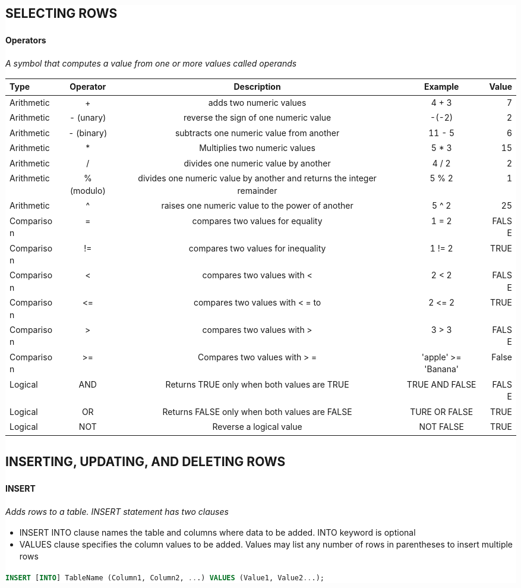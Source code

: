 

## SELECTING ROWS 

#### Operators 
*A symbol that computes a value from one or more values called operands*


| Type | Operator | Description | Example | Value |
|:-|:-:|:-:|:-:|-:|
|Arithmetic| +| adds two numeric values| 4 + 3| 7|
|Arithmetic| - (unary)| reverse the sign of one numeric value| -(-2)|2|
|Arithmetic| - (binary)|subtracts one numeric value from another| 11 - 5|6|
|Arithmetic| * | Multiplies two numeric values| 5 * 3 | 15|
|Arithmetic| / | divides one numeric value by another| 4 / 2| 2|
|Arithmetic| % (modulo)| divides one numeric value by another and returns the integer remainder| 5 % 2| 1|
|Arithmetic| ^| raises one numeric value to the power of another| 5 ^ 2| 25|
|Comparison| =| compares two values for equality| 1 = 2| FALSE|
|Comparison| != |compares two values for inequality| 1 != 2| TRUE|
|Comparison|<| compares two values with <|2 < 2 | FALSE|
|Comparison|<=| compares two values with < = to| 2 <= 2  |TRUE|
|Comparison|>| compares two values with >| 3 > 3| FALSE|
|Comparison|>=|Compares two values with > = |'apple' >= 'Banana'|False|
|Logical|AND|Returns TRUE only when both values are TRUE| TRUE AND FALSE|FALSE|
|Logical|OR|Returns FALSE only when both values are FALSE| TURE OR FALSE|TRUE|
|Logical|NOT| Reverse a logical value| NOT FALSE|TRUE|


## INSERTING, UPDATING, AND DELETING ROWS

#### INSERT
*Adds rows to a table. INSERT statement has two clauses*

- INSERT INTO clause names the table and columns where data to be added. INTO keyword is optional 
- VALUES clause specifies the column values to be added. Values may list any number of rows in parentheses to insert multiple rows
  
```sql
INSERT [INTO] TableName (Column1, Column2, ...) VALUES (Value1, Value2...);
```
